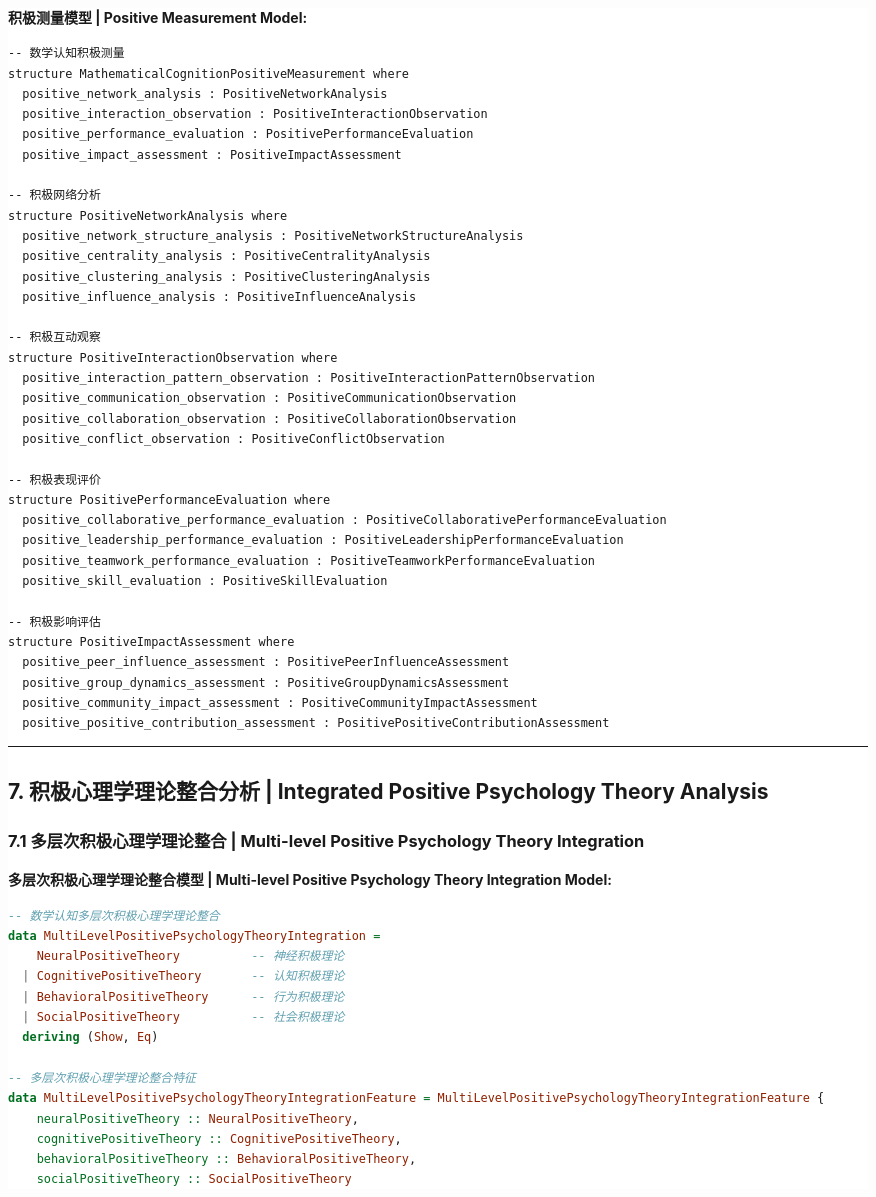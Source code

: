 **积极测量模型 | Positive Measurement Model:**

```lean
-- 数学认知积极测量
structure MathematicalCognitionPositiveMeasurement where
  positive_network_analysis : PositiveNetworkAnalysis
  positive_interaction_observation : PositiveInteractionObservation
  positive_performance_evaluation : PositivePerformanceEvaluation
  positive_impact_assessment : PositiveImpactAssessment

-- 积极网络分析
structure PositiveNetworkAnalysis where
  positive_network_structure_analysis : PositiveNetworkStructureAnalysis
  positive_centrality_analysis : PositiveCentralityAnalysis
  positive_clustering_analysis : PositiveClusteringAnalysis
  positive_influence_analysis : PositiveInfluenceAnalysis

-- 积极互动观察
structure PositiveInteractionObservation where
  positive_interaction_pattern_observation : PositiveInteractionPatternObservation
  positive_communication_observation : PositiveCommunicationObservation
  positive_collaboration_observation : PositiveCollaborationObservation
  positive_conflict_observation : PositiveConflictObservation

-- 积极表现评价
structure PositivePerformanceEvaluation where
  positive_collaborative_performance_evaluation : PositiveCollaborativePerformanceEvaluation
  positive_leadership_performance_evaluation : PositiveLeadershipPerformanceEvaluation
  positive_teamwork_performance_evaluation : PositiveTeamworkPerformanceEvaluation
  positive_skill_evaluation : PositiveSkillEvaluation

-- 积极影响评估
structure PositiveImpactAssessment where
  positive_peer_influence_assessment : PositivePeerInfluenceAssessment
  positive_group_dynamics_assessment : PositiveGroupDynamicsAssessment
  positive_community_impact_assessment : PositiveCommunityImpactAssessment
  positive_positive_contribution_assessment : PositivePositiveContributionAssessment
```

---

## 7. 积极心理学理论整合分析 | Integrated Positive Psychology Theory Analysis

### 7.1 多层次积极心理学理论整合 | Multi-level Positive Psychology Theory Integration

**多层次积极心理学理论整合模型 | Multi-level Positive Psychology Theory Integration Model:**

```haskell
-- 数学认知多层次积极心理学理论整合
data MultiLevelPositivePsychologyTheoryIntegration = 
    NeuralPositiveTheory          -- 神经积极理论
  | CognitivePositiveTheory       -- 认知积极理论
  | BehavioralPositiveTheory      -- 行为积极理论
  | SocialPositiveTheory          -- 社会积极理论
  deriving (Show, Eq)

-- 多层次积极心理学理论整合特征
data MultiLevelPositivePsychologyTheoryIntegrationFeature = MultiLevelPositivePsychologyTheoryIntegrationFeature {
    neuralPositiveTheory :: NeuralPositiveTheory,
    cognitivePositiveTheory :: CognitivePositiveTheory,
    behavioralPositiveTheory :: BehavioralPositiveTheory,
    socialPositiveTheory :: SocialPositiveTheory
```